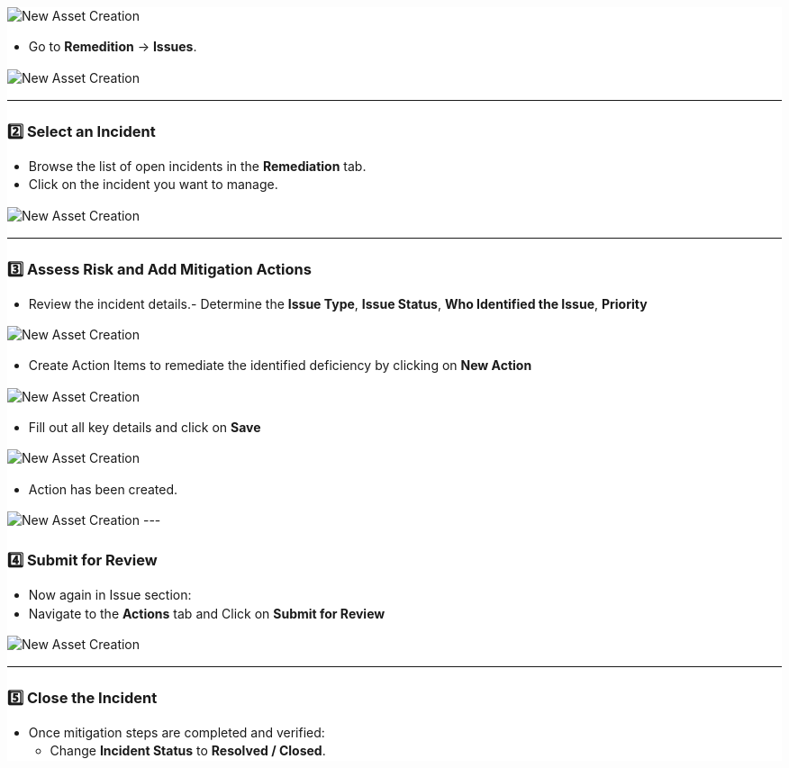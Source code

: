 <img width="800" alt="New Asset Creation" src="/labs/risk-and-compliance/assets/hands_on_lab_images/Issue3.png">

- Go to **Remedition** → **Issues**.

 
<img width="800" alt="New Asset Creation" src="/labs/risk-and-compliance/assets/hands_on_lab_images/Issue4.png">


---

### 2️⃣ Select an Incident
- Browse the list of open incidents in the **Remediation** tab.
- Click on the incident you want to manage.

 
<img width="800" alt="New Asset Creation" src="/labs/risk-and-compliance/assets/hands_on_lab_images/Issue5.png">


---

### 3️⃣ Assess Risk and Add Mitigation Actions
- Review the incident details.- Determine the **Issue Type**, **Issue Status**, **Who Identified the Issue**, **Priority**

  
<img width="800" alt="New Asset Creation" src="/labs/risk-and-compliance/assets/hands_on_lab_images/Issue6.png">





- Create Action Items to remediate the identified deficiency by clicking on **New Action**

  
<img width="800" alt="New Asset Creation" src="/labs/risk-and-compliance/assets/hands_on_lab_images/Issue8.png">


- Fill out all key details and click on **Save**

  
<img width="800" alt="New Asset Creation" src="/labs/risk-and-compliance/assets/hands_on_lab_images/Issue9.png">

- Action has been created.

<img width="800" alt="New Asset Creation" src="/labs/risk-and-compliance/assets/hands_on_lab_images/Issue13.png">
---

### 4️⃣ Submit for Review
- Now again in Issue section:
- Navigate to the **Actions** tab and Click on **Submit for Review**

  
<img width="800" alt="New Asset Creation" src="/labs/risk-and-compliance/assets/hands_on_lab_images/Issue10.png">


---

### 5️⃣ Close the Incident
- Once mitigation steps are completed and verified:
  - Change **Incident Status** to **Resolved / Closed**.
